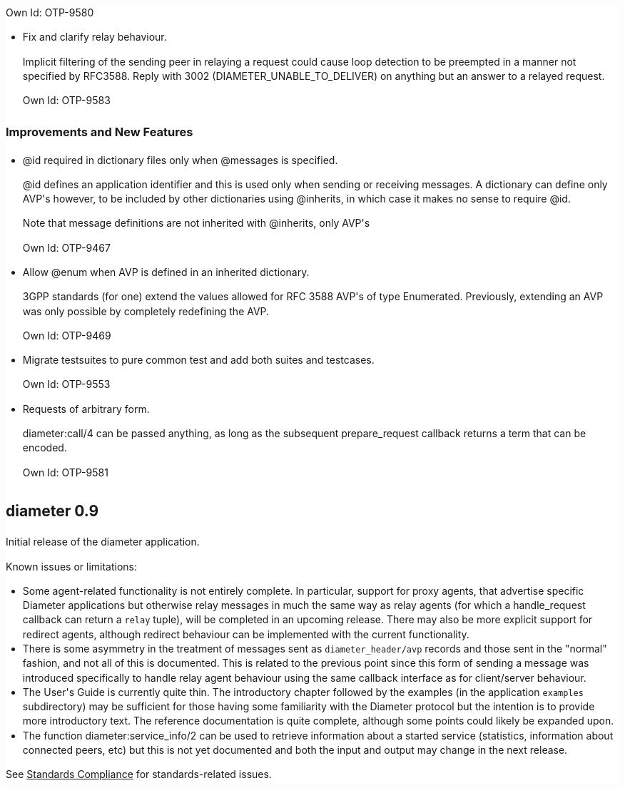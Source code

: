   Own Id: OTP-9580

- Fix and clarify relay behaviour.

  Implicit filtering of the sending peer in relaying a request could cause loop
  detection to be preempted in a manner not specified by RFC3588. Reply with
  3002 (DIAMETER_UNABLE_TO_DELIVER) on anything but an answer to a relayed
  request.

  Own Id: OTP-9583

### Improvements and New Features

- @id required in dictionary files only when @messages is specified.

  @id defines an application identifier and this is used only when sending or
  receiving messages. A dictionary can define only AVP's however, to be included
  by other dictionaries using @inherits, in which case it makes no sense to
  require @id.

  Note that message definitions are not inherited with @inherits, only AVP's

  Own Id: OTP-9467

- Allow @enum when AVP is defined in an inherited dictionary.

  3GPP standards (for one) extend the values allowed for RFC 3588 AVP's of type
  Enumerated. Previously, extending an AVP was only possible by completely
  redefining the AVP.

  Own Id: OTP-9469

- Migrate testsuites to pure common test and add both suites and testcases.

  Own Id: OTP-9553

- Requests of arbitrary form.

  diameter:call/4 can be passed anything, as long as the subsequent
  prepare_request callback returns a term that can be encoded.

  Own Id: OTP-9581

## diameter 0.9

Initial release of the diameter application.

Known issues or limitations:

- Some agent-related functionality is not entirely complete. In particular,
  support for proxy agents, that advertise specific Diameter applications but
  otherwise relay messages in much the same way as relay agents (for which a
  handle_request callback can return a `relay` tuple), will be completed in an
  upcoming release. There may also be more explicit support for redirect agents,
  although redirect behaviour can be implemented with the current functionality.
- There is some asymmetry in the treatment of messages sent as
  `diameter_header/avp` records and those sent in the "normal" fashion, and not
  all of this is documented. This is related to the previous point since this
  form of sending a message was introduced specifically to handle relay agent
  behaviour using the same callback interface as for client/server behaviour.
- The User's Guide is currently quite thin. The introductory chapter followed by
  the examples (in the application `examples` subdirectory) may be sufficient
  for those having some familiarity with the Diameter protocol but the intention
  is to provide more introductory text. The reference documentation is quite
  complete, although some points could likely be expanded upon.
- The function diameter:service_info/2 can be used to retrieve information about
  a started service (statistics, information about connected peers, etc) but
  this is not yet documented and both the input and output may change in the
  next release.

See [Standards Compliance](diameter_soc.md) for standards-related issues.
